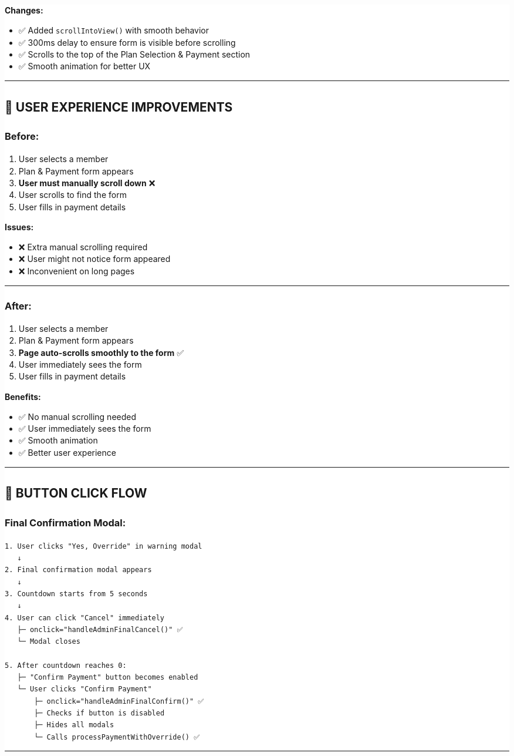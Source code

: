 **Changes:**
- ✅ Added `scrollIntoView()` with smooth behavior
- ✅ 300ms delay to ensure form is visible before scrolling
- ✅ Scrolls to the top of the Plan Selection & Payment section
- ✅ Smooth animation for better UX

---

## 🎯 **USER EXPERIENCE IMPROVEMENTS**

### **Before:**
1. User selects a member
2. Plan & Payment form appears
3. **User must manually scroll down** ❌
4. User scrolls to find the form
5. User fills in payment details

**Issues:**
- ❌ Extra manual scrolling required
- ❌ User might not notice form appeared
- ❌ Inconvenient on long pages

---

### **After:**
1. User selects a member
2. Plan & Payment form appears
3. **Page auto-scrolls smoothly to the form** ✅
4. User immediately sees the form
5. User fills in payment details

**Benefits:**
- ✅ No manual scrolling needed
- ✅ User immediately sees the form
- ✅ Smooth animation
- ✅ Better user experience

---

## 🎯 **BUTTON CLICK FLOW**

### **Final Confirmation Modal:**

```
1. User clicks "Yes, Override" in warning modal
   ↓
2. Final confirmation modal appears
   ↓
3. Countdown starts from 5 seconds
   ↓
4. User can click "Cancel" immediately
   ├─ onclick="handleAdminFinalCancel()" ✅
   └─ Modal closes
   
5. After countdown reaches 0:
   ├─ "Confirm Payment" button becomes enabled
   └─ User clicks "Confirm Payment"
       ├─ onclick="handleAdminFinalConfirm()" ✅
       ├─ Checks if button is disabled
       ├─ Hides all modals
       └─ Calls processPaymentWithOverride() ✅
```

---